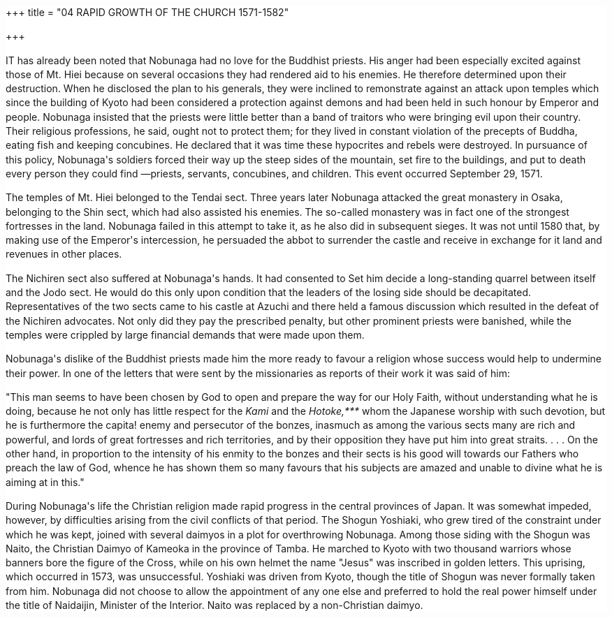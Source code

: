 +++
title = "04 RAPID GROWTH OF THE CHURCH 1571-1582"

+++



IT has already been noted that Nobunaga had no love for the Buddhist priests. His anger had been especially excited against those of Mt. Hiei because on several occasions they had rendered aid to his enemies. He therefore determined upon their destruction. When he disclosed the plan to his generals, they were inclined to remonstrate against an attack upon temples which since the building of Kyoto had been considered a protection against demons and had been held in such honour by Emperor and people. Nobunaga insisted that the priests were little better than a band of traitors who were bringing evil upon their country. Their religious professions, he said, ought not to protect them; for they lived in constant violation of the precepts of Buddha, eating fish and keeping concubines. He declared that it was time these hypocrites and rebels were destroyed. In pursuance of this policy, Nobunaga's soldiers forced their way up the steep sides of the mountain, set fire to the buildings, and put to death every person they could find —priests, servants, concubines, and children. This event occurred September 29, 1571.

The temples of Mt. Hiei belonged to the Tendai sect. Three years later Nobunaga attacked the great monastery in Osaka, belonging to the Shin sect, which had also assisted his enemies. The so-called monastery was in fact one of the strongest fortresses in the land. Nobunaga failed in this attempt to take it, as he also did in subsequent sieges. It was not until 1580 that, by making use of the Emperor's intercession, he persuaded the abbot to surrender the castle and receive in exchange for it land and revenues in other places.

The Nichiren sect also suffered at Nobunaga's hands. It had consented to Set him decide a long-standing quarrel between itself and the Jodo sect. He would do this only upon condition that the leaders of the losing side should be decapitated. Representatives of the two sects came to his castle at Azuchi and there held a famous discussion which resulted in the defeat of the Nichiren advocates. Not only did they pay the prescribed penalty, but other prominent priests were banished, while the temples were crippled by large financial demands that were made upon them.

Nobunaga's dislike of the Buddhist priests made him the more ready to favour a religion whose success would help to undermine their power. In one of the letters that were sent by the missionaries as reports of their work it was said of him:

"This man seems to have been chosen by God to open and prepare the way for our Holy Faith, without understanding what he is doing, because he not only has little respect for the *Kami* and the *Hotoke,**\** whom the Japanese worship with such devotion, but he is furthermore the capita\! enemy and persecutor of the bonzes, inasmuch as among the various sects many are rich and powerful, and lords of great fortresses and rich territories, and by their opposition they have put him into great straits. . . . On the other hand, in proportion to the intensity of his enmity to the bonzes and their sects is his good will towards our Fathers who preach the law of God, whence he has shown them so many favours that his subjects are amazed and unable to divine what he is aiming at in this."

During Nobunaga's life the Christian religion made rapid progress in the central provinces of Japan. It was somewhat impeded, however, by difficulties arising from the civil conflicts of that period. The Shogun Yoshiaki, who grew tired of the constraint under which he was kept, joined with several daimyos in a plot for overthrowing Nobunaga. Among those siding with the Shogun was Naito, the Christian Daimyo of Kameoka in the province of Tamba. He marched to Kyoto with two thousand warriors whose banners bore the figure of the Cross, while on his own helmet the name "Jesus" was inscribed in golden letters. This uprising, which occurred in 1573, was unsuccessful. Yoshiaki was driven from Kyoto, though the title of Shogun was never formally taken from him. Nobunaga did not choose to allow the appointment of any one else and preferred to hold the real power himself under the title of Naidaijin, Minister of the Interior. Naito was replaced by a non-Christian daimyo.
